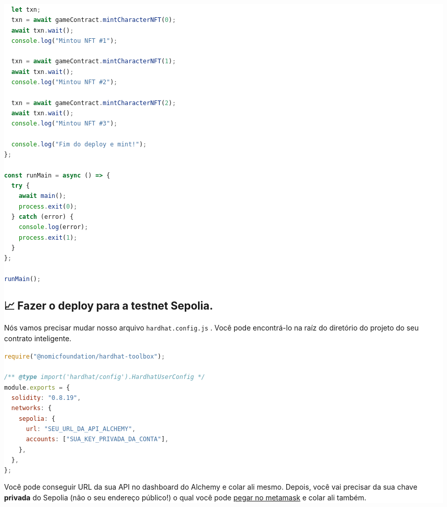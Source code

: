 ```javascript
  let txn;
  txn = await gameContract.mintCharacterNFT(0);
  await txn.wait();
  console.log("Mintou NFT #1");

  txn = await gameContract.mintCharacterNFT(1);
  await txn.wait();
  console.log("Mintou NFT #2");

  txn = await gameContract.mintCharacterNFT(2);
  await txn.wait();
  console.log("Mintou NFT #3");

  console.log("Fim do deploy e mint!");
};

const runMain = async () => {
  try {
    await main();
    process.exit(0);
  } catch (error) {
    console.log(error);
    process.exit(1);
  }
};

runMain();
```

## **📈 Fazer o deploy para a testnet Sepolia.**

Nós vamos precisar mudar nosso arquivo `hardhat.config.js` . Você pode encontrá-lo na raíz do diretório do projeto do seu contrato inteligente.

```javascript
require("@nomicfoundation/hardhat-toolbox");

/** @type import('hardhat/config').HardhatUserConfig */
module.exports = {
  solidity: "0.8.19",
  networks: {
    sepolia: {
      url: "SEU_URL_DA_API_ALCHEMY",
      accounts: ["SUA_KEY_PRIVADA_DA_CONTA"],
    },
  },
};

```

Você pode conseguir URL da sua API no dashboard do Alchemy e colar ali mesmo. Depois, você vai precisar da sua chave **privada** do Sepolia (não o seu endereço público!) o qual você pode [pegar no metamask](https://metamask.zendesk.com/hc/en-us/articles/360015289632-How-to-Export-an-Account-Private-Key) e colar ali também.
